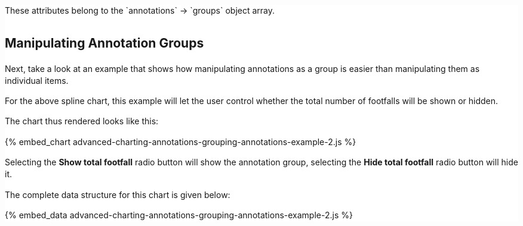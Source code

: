 
<p class="text-info"> These attributes belong to the `annotations` → `groups` object array. </p>

## Manipulating Annotation Groups

Next, take a look at an example that shows how manipulating annotations as a group is easier than manipulating them as individual items.

For the above spline chart, this example will let the user control whether the total number of footfalls will be shown or hidden.

The chart thus rendered looks like this:

{% embed_chart advanced-charting-annotations-grouping-annotations-example-2.js %}

Selecting the **Show total footfall** radio button will show the annotation group, selecting the **Hide total footfall** radio button will hide it.

The complete data structure for this chart is given below:

{% embed_data advanced-charting-annotations-grouping-annotations-example-2.js %}

